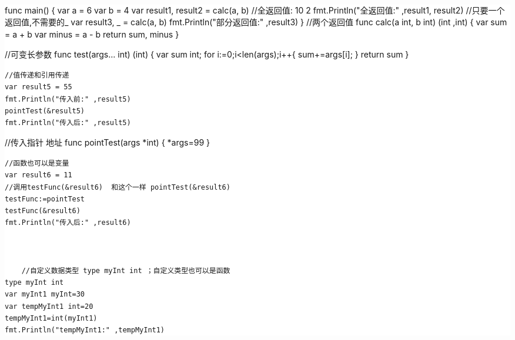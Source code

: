 
func main() {
var a = 6
var b = 4
var result1, result2 = calc(a, b)
//全返回值: 10 2
fmt.Println("全返回值:" ,result1, result2)
//只要一个返回值,不需要的_
var result3, _ = calc(a, b)
fmt.Println("部分返回值:" ,result3)
}
//两个返回值
func calc(a int, b int) (int ,int) {
var sum = a + b
var minus = a - b
return sum, minus
}



//可变长参数
func test(args... int) (int) {
var sum int;
for  i:=0;i<len(args);i++{
sum+=args[i];
}
return sum
}




	//值传递和引用传递
	var result5 = 55
	fmt.Println("传入前:" ,result5)
	pointTest(&result5)
	fmt.Println("传入后:" ,result5)
//传入指针 地址
func pointTest(args *int)  {
*args=99
}



	//函数也可以是变量
	var result6 = 11
	//调用testFunc(&result6)  和这个一样 pointTest(&result6)
	testFunc:=pointTest
	testFunc(&result6)
	fmt.Println("传入后:" ,result6)
	
	
	
		//自定义数据类型 type myInt int ；自定义类型也可以是函数
	type myInt int
	var myInt1 myInt=30
	var tempMyInt1 int=20
	tempMyInt1=int(myInt1)
	fmt.Println("tempMyInt1:" ,tempMyInt1)

	
	
	
	
	